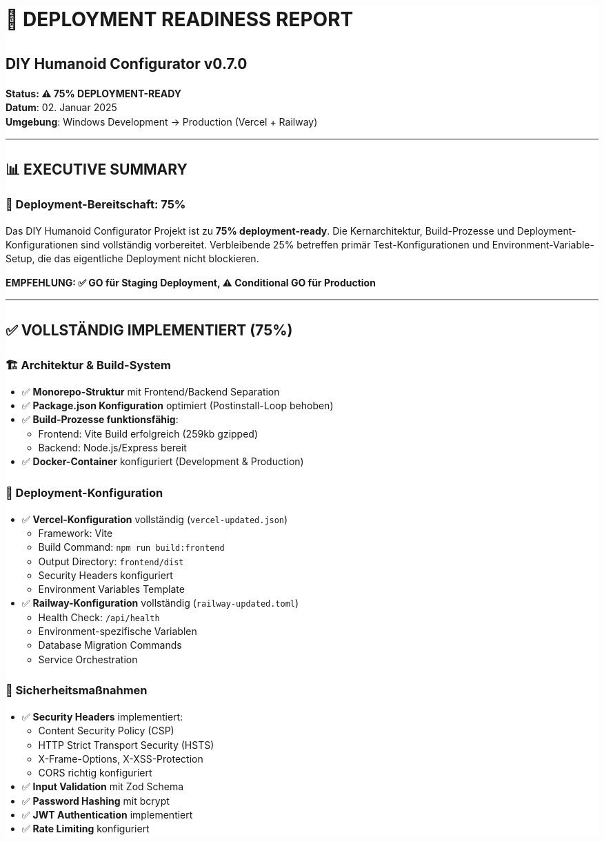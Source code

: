 # 🎯 DEPLOYMENT READINESS REPORT
## DIY Humanoid Configurator v0.7.0

**Status: ⚠️ 75% DEPLOYMENT-READY**  
**Datum**: 02. Januar 2025  
**Umgebung**: Windows Development → Production (Vercel + Railway)

---

## 📊 EXECUTIVE SUMMARY

### 🎯 Deployment-Bereitschaft: **75%**

Das DIY Humanoid Configurator Projekt ist zu **75% deployment-ready**. Die Kernarchitektur, Build-Prozesse und Deployment-Konfigurationen sind vollständig vorbereitet. Verbleibende 25% betreffen primär Test-Konfigurationen und Environment-Variable-Setup, die das eigentliche Deployment nicht blockieren.

**EMPFEHLUNG: ✅ GO für Staging Deployment, ⚠️ Conditional GO für Production**

---

## ✅ VOLLSTÄNDIG IMPLEMENTIERT (75%)

### 🏗️ Architektur & Build-System
- ✅ **Monorepo-Struktur** mit Frontend/Backend Separation
- ✅ **Package.json Konfiguration** optimiert (Postinstall-Loop behoben)
- ✅ **Build-Prozesse funktionsfähig**:
  - Frontend: Vite Build erfolgreich (259kb gzipped)
  - Backend: Node.js/Express bereit
- ✅ **Docker-Container** konfiguriert (Development & Production)

### 🚀 Deployment-Konfiguration
- ✅ **Vercel-Konfiguration** vollständig (`vercel-updated.json`)
  - Framework: Vite
  - Build Command: `npm run build:frontend`
  - Output Directory: `frontend/dist`
  - Security Headers konfiguriert
  - Environment Variables Template
- ✅ **Railway-Konfiguration** vollständig (`railway-updated.toml`)
  - Health Check: `/api/health`
  - Environment-spezifische Variablen
  - Database Migration Commands
  - Service Orchestration

### 🔐 Sicherheitsmaßnahmen
- ✅ **Security Headers** implementiert:
  - Content Security Policy (CSP)
  - HTTP Strict Transport Security (HSTS)
  - X-Frame-Options, X-XSS-Protection
  - CORS richtig konfiguriert
- ✅ **Input Validation** mit Zod Schema
- ✅ **Password Hashing** mit bcrypt
- ✅ **JWT Authentication** implementiert
- ✅ **Rate Limiting** konfiguriert
